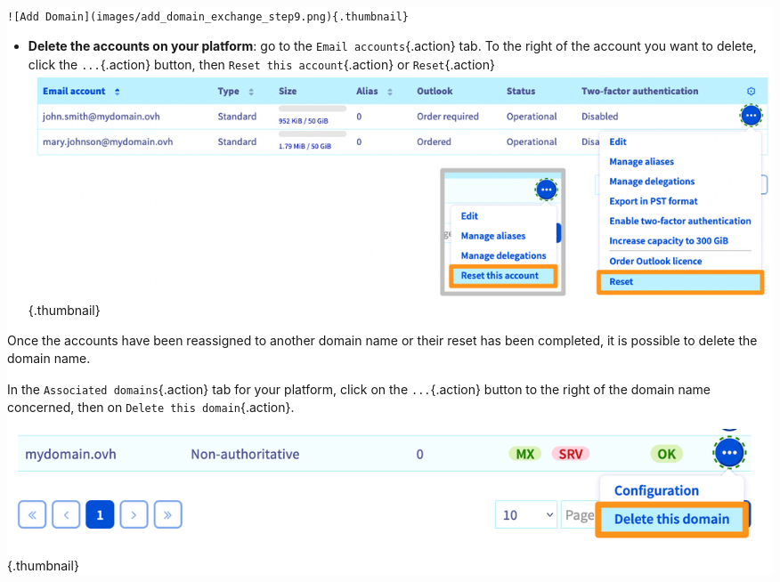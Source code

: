     ![Add Domain](images/add_domain_exchange_step9.png){.thumbnail}

- **Delete the accounts on your platform**: go to the `Email accounts`{.action} tab. To the right of the account you want to delete, click the `...`{.action} button, then `Reset this account`{.action} or `Reset`{.action}
    ![Add Domain](images/add_domain_exchange_step7.png){.thumbnail}

Once the accounts have been reassigned to another domain name or their reset has been completed, it is possible to delete the domain name. 

In the `Associated domains`{.action} tab for your platform, click on the `...`{.action} button to the right of the domain name concerned, then on `Delete this domain`{.action}.

![Add Domain](images/add_domain_exchange_step10.png){.thumbnail}
